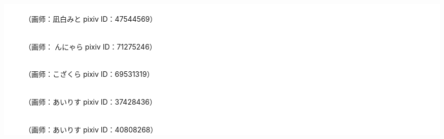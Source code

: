 <figure>
  <img src="http://www.uzkk.net/wp-content/uploads/2019/01/47544569_p0.jpg" alt=""/>
  <figcaption>（画师：凪白みと pixiv ID：47544569）</figcaption>
</figure>

<figure>
  <img src="http://www.uzkk.net/wp-content/uploads/2019/01/71275246_p0.jpg" alt=""/>
  <figcaption>（画师： んにゃら pixiv ID：71275246）</figcaption>
</figure>

<figure>
  <img src="http://www.uzkk.net/wp-content/uploads/2019/01/69531319_p0.png" alt=""/>
  <figcaption>（画师：こざくら pixiv ID：69531319）</figcaption>
</figure>

<figure>
  <img src="http://www.uzkk.net/wp-content/uploads/2019/01/37428436_p0.jpg" alt=""/>
  <figcaption>（画师：あいりす pixiv ID：37428436）</figcaption>
</figure>

<figure>
  <img src="http://www.uzkk.net/wp-content/uploads/2019/01/40808268_p0.jpg" alt=""/>
  <figcaption>（画师：あいりす pixiv ID：40808268）</figcaption>
</figure>
